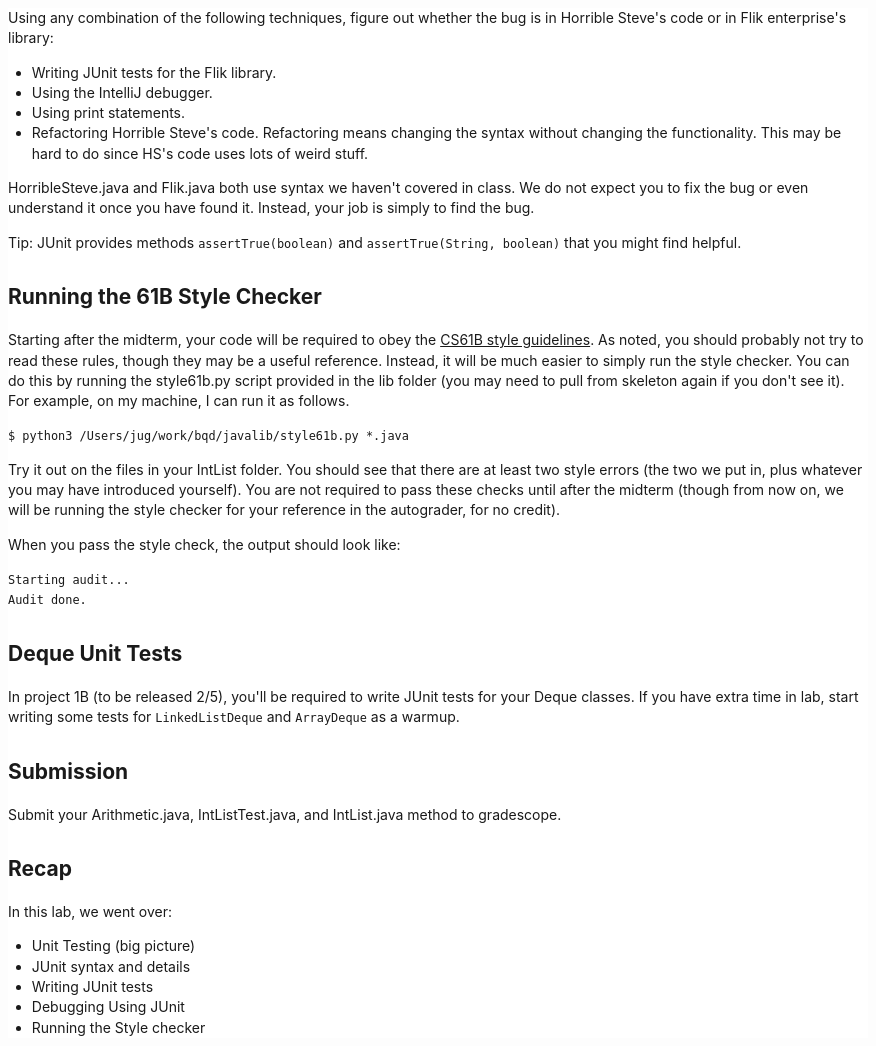 Using any combination of the following techniques, figure out whether the bug is in Horrible Steve's code or in Flik enterprise's library:
 - Writing JUnit tests for the Flik library.
 - Using the IntelliJ debugger.
 - Using print statements.
 - Refactoring Horrible Steve's code. Refactoring means changing the syntax without changing the functionality. This may be hard to do since HS's code uses lots of weird stuff.

HorribleSteve.java and Flik.java both use syntax we haven't covered in class. We do not expect you to fix the bug or even understand it once you have found it. Instead, your job is simply to find the bug.

Tip: JUnit provides methods `assertTrue(boolean)` and `assertTrue(String, boolean)` that you might find helpful.

Running the 61B Style Checker
--------------------------------

Starting after the midterm, your code will be required to obey the [CS61B style guidelines](http://cs61b.ug/sp16/materials/guides/style-guide.html). As noted, you should probably not try to read these rules, though they may be a useful reference. Instead, it will be much easier to simply run the style checker. You can do this by running the style61b.py script provided in the lib folder (you may need to pull from skeleton again if you don't see it). For example, on my machine, I can run it as follows.

    $ python3 /Users/jug/work/bqd/javalib/style61b.py *.java

Try it out on the files in your IntList folder. You should see that there are at least two style errors (the two we put in, plus whatever you may have introduced yourself). You are not required to pass these checks until after the midterm (though from now on, we will be running the style checker for your reference in the autograder, for no credit).

When you pass the style check, the output should look like:

    Starting audit...
    Audit done.

Deque Unit Tests
--------------------------------

In project 1B (to be released 2/5), you'll be required to write JUnit tests for your Deque classes. If you have extra time in lab, start writing some tests for `LinkedListDeque` and `ArrayDeque` as a warmup.

<a name="Submission"></a> Submission
--------------------------------

Submit your Arithmetic.java, IntListTest.java, and IntList.java method to gradescope. 

Recap
-------------------------------
In this lab, we went over:

- Unit Testing (big picture)
- JUnit syntax and details
- Writing JUnit tests
- Debugging Using JUnit
- Running the Style checker
